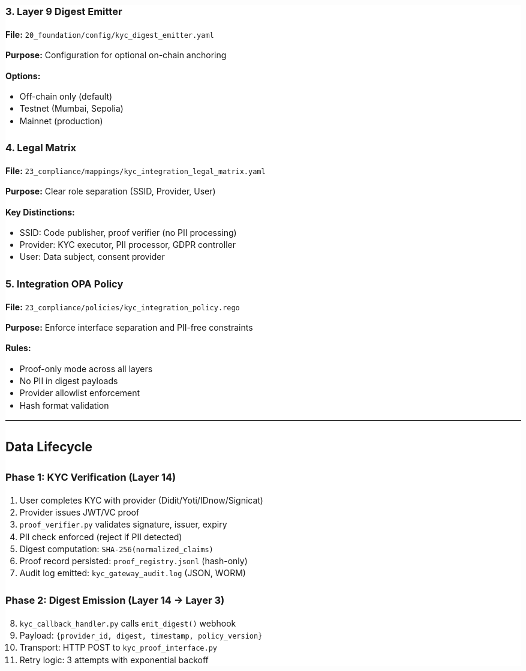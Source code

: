 ### 3. Layer 9 Digest Emitter

**File:** `20_foundation/config/kyc_digest_emitter.yaml`

**Purpose:** Configuration for optional on-chain anchoring

**Options:**
- Off-chain only (default)
- Testnet (Mumbai, Sepolia)
- Mainnet (production)

### 4. Legal Matrix

**File:** `23_compliance/mappings/kyc_integration_legal_matrix.yaml`

**Purpose:** Clear role separation (SSID, Provider, User)

**Key Distinctions:**
- SSID: Code publisher, proof verifier (no PII processing)
- Provider: KYC executor, PII processor, GDPR controller
- User: Data subject, consent provider

### 5. Integration OPA Policy

**File:** `23_compliance/policies/kyc_integration_policy.rego`

**Purpose:** Enforce interface separation and PII-free constraints

**Rules:**
- Proof-only mode across all layers
- No PII in digest payloads
- Provider allowlist enforcement
- Hash format validation

---

## Data Lifecycle

### Phase 1: KYC Verification (Layer 14)

1. User completes KYC with provider (Didit/Yoti/IDnow/Signicat)
2. Provider issues JWT/VC proof
3. `proof_verifier.py` validates signature, issuer, expiry
4. PII check enforced (reject if PII detected)
5. Digest computation: `SHA-256(normalized_claims)`
6. Proof record persisted: `proof_registry.jsonl` (hash-only)
7. Audit log emitted: `kyc_gateway_audit.log` (JSON, WORM)

### Phase 2: Digest Emission (Layer 14 → Layer 3)

8. `kyc_callback_handler.py` calls `emit_digest()` webhook
9. Payload: `{provider_id, digest, timestamp, policy_version}`
10. Transport: HTTP POST to `kyc_proof_interface.py`
11. Retry logic: 3 attempts with exponential backoff
